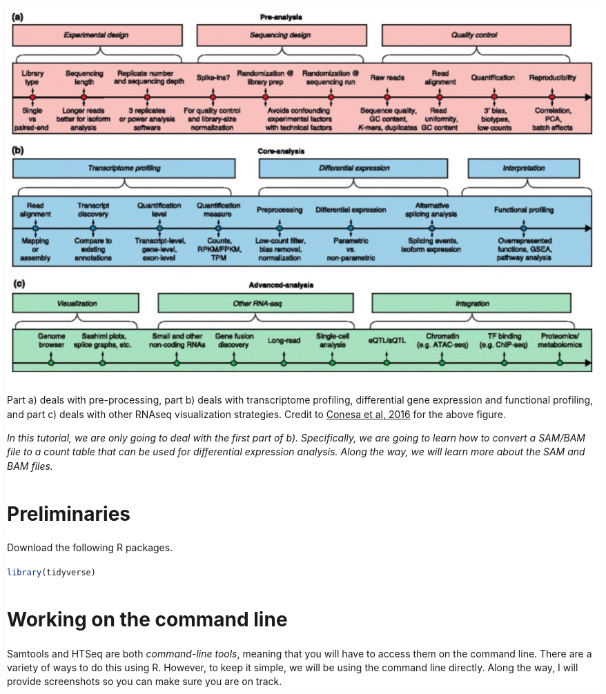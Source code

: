 ![Conesa et al, 2016](figures/conesa2016.jpg)

Part a) deals with pre-processing, part b) deals with transcriptome profiling, differential gene expression and functional profiling, and part c) deals with other RNAseq visualization strategies. Credit to [Conesa et al, 2016](https://genomebiology.biomedcentral.com/articles/10.1186/s13059-016-0881-8) for the above figure.

*In this tutorial, we are only going to deal with the first part of b). Specifically, we are going to learn how to convert a SAM/BAM file to a count table that can be used for differential expression analysis. Along the way, we will learn more about the SAM and BAM files.*

Preliminaries
=============

Download the following R packages.

``` r
library(tidyverse)
```

Working on the command line
===========================

Samtools and HTSeq are both *command-line tools*, meaning that you will have to access them on the command line. There are a variety of ways to do this using R. However, to keep it simple, we will be using the command line directly. Along the way, I will provide screenshots so you can make sure you are on track.
